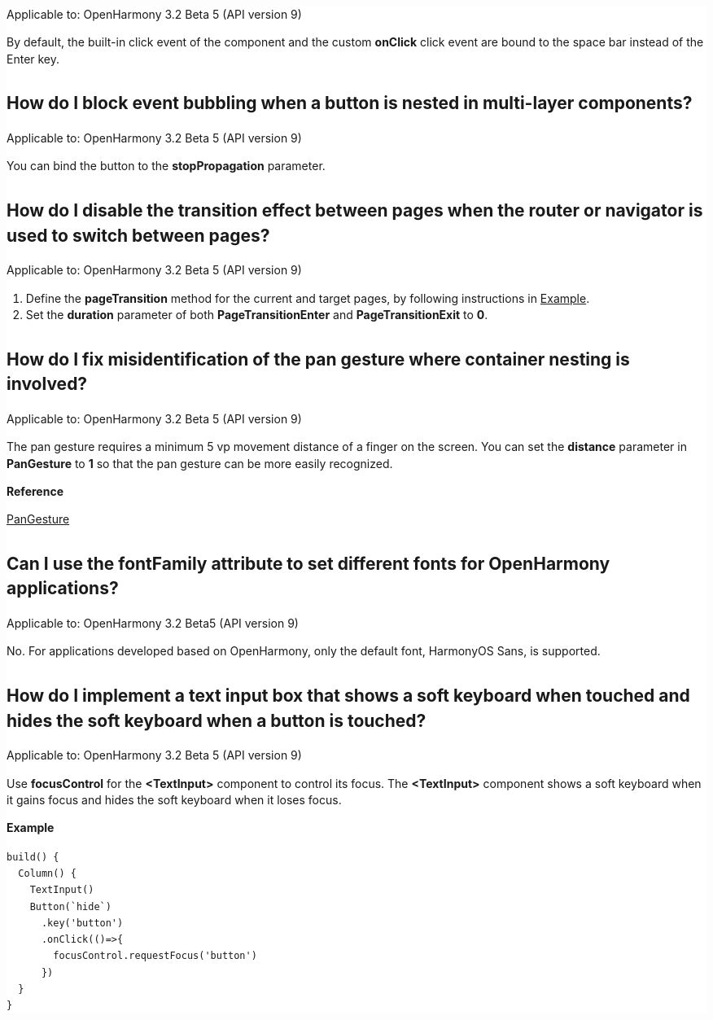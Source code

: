 Applicable to: OpenHarmony 3.2 Beta 5 (API version 9)

By default, the built-in click event of the component and the custom **onClick** click event are bound to the space bar instead of the Enter key.

## How do I block event bubbling when a button is nested in multi-layer components?

Applicable to: OpenHarmony 3.2 Beta 5 (API version 9)

You can bind the button to the **stopPropagation** parameter.

## How do I disable the transition effect between pages when the router or navigator is used to switch between pages?

Applicable to: OpenHarmony 3.2 Beta 5 (API version 9)

1.  Define the **pageTransition** method for the current and target pages, by following instructions in [Example](../reference/arkui-ts/ts-page-transition-animation.md#example).
2.  Set the **duration** parameter of both **PageTransitionEnter** and **PageTransitionExit** to **0**.

## How do I fix misidentification of the pan gesture where container nesting is involved?

Applicable to: OpenHarmony 3.2 Beta 5 (API version 9)

The pan gesture requires a minimum 5 vp movement distance of a finger on the screen. You can set the **distance** parameter in **PanGesture** to **1** so that the pan gesture can be more easily recognized.

**Reference**

[PanGesture](../reference/arkui-ts/ts-basic-gestures-pangesture.md)

## Can I use the fontFamily attribute to set different fonts for OpenHarmony applications?

Applicable to: OpenHarmony 3.2 Beta5 (API version 9)

No. For applications developed based on OpenHarmony, only the default font, HarmonyOS Sans, is supported.

## How do I implement a text input box that shows a soft keyboard when touched and hides the soft keyboard when a button is touched?

Applicable to: OpenHarmony 3.2 Beta 5 (API version 9)

Use **focusControl** for the **\<TextInput>** component to control its focus. The **\<TextInput>** component shows a soft keyboard when it gains focus and hides the soft keyboard when it loses focus.

**Example**

```
build() {
  Column() {
    TextInput()
    Button(`hide`)
      .key('button')
      .onClick(()=>{
        focusControl.requestFocus('button')
      })
  }
}
```
